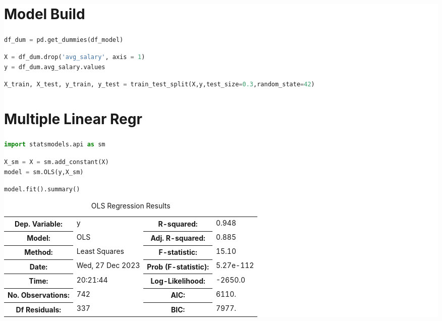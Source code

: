 # Model Build


```python
df_dum = pd.get_dummies(df_model)
```


```python
X = df_dum.drop('avg_salary', axis = 1)
y = df_dum.avg_salary.values
```


```python
X_train, X_test, y_train, y_test = train_test_split(X,y,test_size=0.3,random_state=42)
```

# Multiple Linear Regr


```python
import statsmodels.api as sm
```


```python
X_sm = X = sm.add_constant(X)
model = sm.OLS(y,X_sm)
```


```python
model.fit().summary()
```




<table class="simpletable">
<caption>OLS Regression Results</caption>
<tr>
  <th>Dep. Variable:</th>            <td>y</td>        <th>  R-squared:         </th> <td>   0.948</td> 
</tr>
<tr>
  <th>Model:</th>                   <td>OLS</td>       <th>  Adj. R-squared:    </th> <td>   0.885</td> 
</tr>
<tr>
  <th>Method:</th>             <td>Least Squares</td>  <th>  F-statistic:       </th> <td>   15.10</td> 
</tr>
<tr>
  <th>Date:</th>             <td>Wed, 27 Dec 2023</td> <th>  Prob (F-statistic):</th> <td>5.27e-112</td>
</tr>
<tr>
  <th>Time:</th>                 <td>20:21:44</td>     <th>  Log-Likelihood:    </th> <td> -2650.0</td> 
</tr>
<tr>
  <th>No. Observations:</th>      <td>   742</td>      <th>  AIC:               </th> <td>   6110.</td> 
</tr>
<tr>
  <th>Df Residuals:</th>          <td>   337</td>      <th>  BIC:               </th> <td>   7977.</td> 
</tr>
<tr>